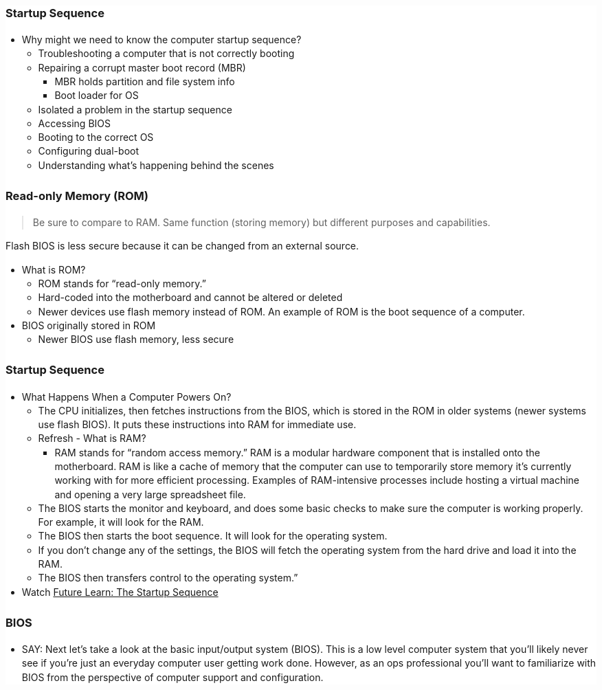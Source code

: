 ### Startup Sequence

- Why might we need to know the computer startup sequence?
  - Troubleshooting a computer that is not correctly booting
  - Repairing a corrupt master boot record (MBR)
    - MBR holds partition and file system info
    - Boot loader for OS
  - Isolated a problem in the startup sequence
  - Accessing BIOS
  - Booting to the correct OS
  - Configuring dual-boot
  - Understanding what’s happening behind the scenes

### Read-only Memory (ROM)

> Be sure to compare to RAM. Same function (storing memory) but different purposes and capabilities.

Flash BIOS is less secure because it can be changed from an external source.


- What is ROM?
  - ROM stands for “read-only memory.” 
  - Hard-coded into the motherboard and cannot be altered or deleted
  - Newer devices use flash memory instead of ROM. An example of ROM is the boot sequence of a computer.
- BIOS originally stored in ROM
  - Newer BIOS use flash memory, less secure

### Startup Sequence

- What Happens When a Computer Powers On?
  - The CPU initializes, then fetches instructions from the BIOS, which is stored in the ROM in older systems (newer systems use flash BIOS). It puts these instructions into RAM for immediate use.
  - Refresh - What is RAM?
    - RAM stands for “random access memory.” RAM is a modular hardware component that is installed onto the motherboard. RAM is like a cache of memory that the computer can use to temporarily store memory it’s currently working with for more efficient processing. Examples of RAM-intensive processes include hosting a virtual machine and opening a very large spreadsheet file.
  - The BIOS starts the monitor and keyboard, and does some basic checks to make sure the computer is working properly. For example, it will look for the RAM.
  - The BIOS then starts the boot sequence. It will look for the operating system.
  - If you don’t change any of the settings, the BIOS will fetch the operating system from the hard drive and load it into the RAM.
  - The BIOS then transfers control to the operating system.”
- Watch [Future Learn: The Startup Sequence](https://www.futurelearn.com/courses/computer-systems/0/steps/53497)

### BIOS

- SAY: Next let’s take a look at the basic input/output system (BIOS). This is a low level computer system that you’ll likely never see if you’re just an everyday computer user getting work done. However, as an ops professional you’ll want to familiarize with BIOS from the perspective of computer support and configuration.
